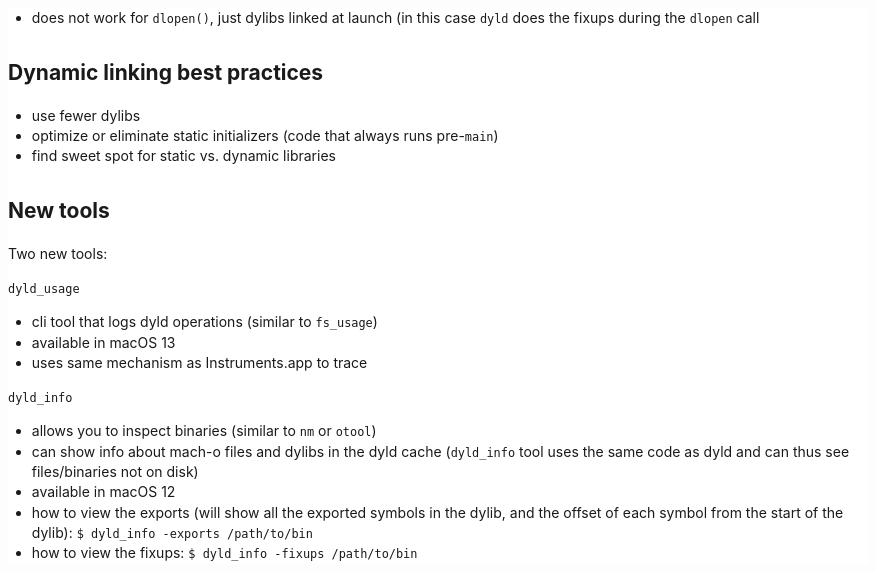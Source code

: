 - does not work for `dlopen()`, just dylibs linked at launch (in this case `dyld` does the fixups during the `dlopen` call

## Dynamic linking best practices

- use fewer dylibs
- optimize or eliminate static initializers (code that always runs pre-`main`)
- find sweet spot for static vs. dynamic libraries

## New tools

Two new tools:

`dyld_usage`

- cli tool that logs dyld operations (similar to `fs_usage`)
- available in macOS 13
- uses same mechanism as Instruments.app to trace

`dyld_info`

- allows you to inspect binaries (similar to `nm` or `otool`)
- can show info about mach-o files and dylibs in the dyld cache (`dyld_info` tool uses the same code as dyld and can thus see files/binaries not on disk)
- available in macOS 12
- how to view the exports (will show all the exported symbols in the dylib, and the offset of each symbol from the start of the dylib): `$ dyld_info -exports /path/to/bin`
- how to view the fixups: `$ dyld_info -fixups /path/to/bin`

[ld64]: https://github.com/apple-opensource/ld64
[dyld]: https://github.com/apple-opensource/dyld
[Object_file]: https://en.wikipedia.org/wiki/Object_file
[mmap()]: https://en.wikipedia.org/wiki/Mmap